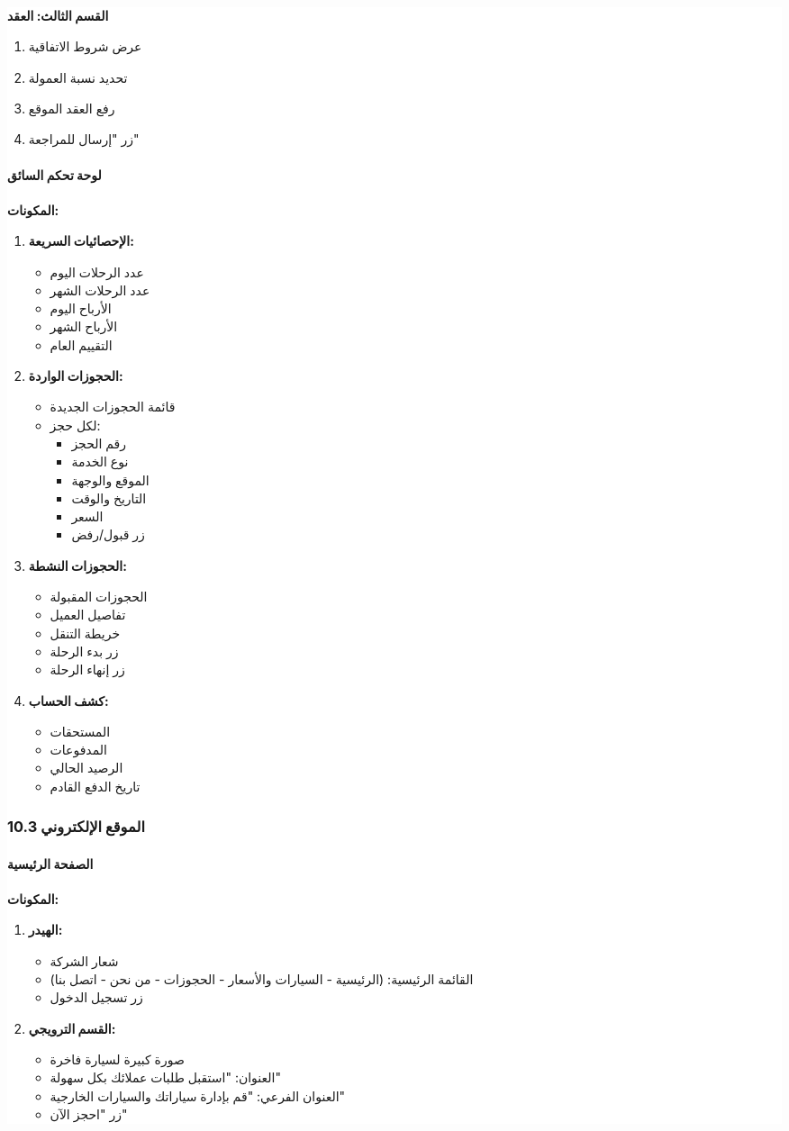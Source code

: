 **القسم الثالث: العقد**
1. عرض شروط الاتفاقية
2. تحديد نسبة العمولة
3. رفع العقد الموقع

4. زر "إرسال للمراجعة"

#### لوحة تحكم السائق

**المكونات:**
1. **الإحصائيات السريعة:**
   - عدد الرحلات اليوم
   - عدد الرحلات الشهر
   - الأرباح اليوم
   - الأرباح الشهر
   - التقييم العام

2. **الحجوزات الواردة:**
   - قائمة الحجوزات الجديدة
   - لكل حجز:
     * رقم الحجز
     * نوع الخدمة
     * الموقع والوجهة
     * التاريخ والوقت
     * السعر
     * زر قبول/رفض

3. **الحجوزات النشطة:**
   - الحجوزات المقبولة
   - تفاصيل العميل
   - خريطة التنقل
   - زر بدء الرحلة
   - زر إنهاء الرحلة

4. **كشف الحساب:**
   - المستحقات
   - المدفوعات
   - الرصيد الحالي
   - تاريخ الدفع القادم

### 10.3 الموقع الإلكتروني

#### الصفحة الرئيسية

**المكونات:**
1. **الهيدر:**
   - شعار الشركة
   - القائمة الرئيسية: (الرئيسية - السيارات والأسعار - الحجوزات - من نحن - اتصل بنا)
   - زر تسجيل الدخول

2. **القسم الترويجي:**
   - صورة كبيرة لسيارة فاخرة
   - العنوان: "استقبل طلبات عملائك بكل سهولة"
   - العنوان الفرعي: "قم بإدارة سياراتك والسيارات الخارجية"
   - زر "احجز الآن"
